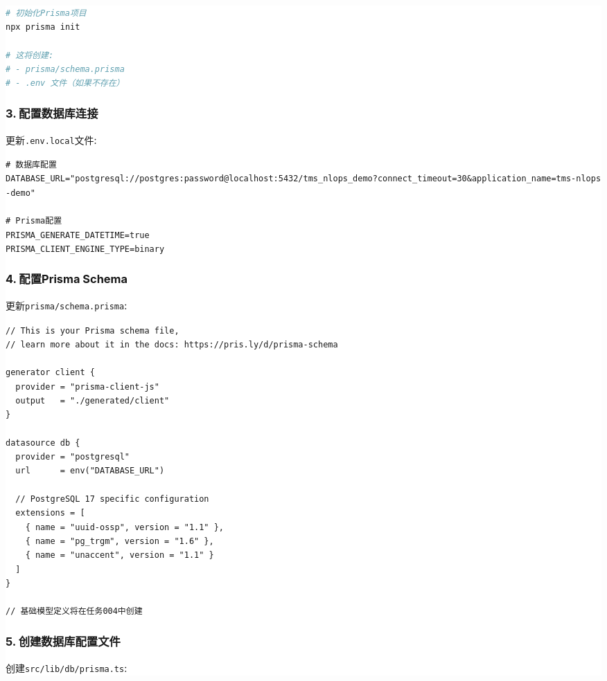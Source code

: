```bash
# 初始化Prisma项目
npx prisma init

# 这将创建:
# - prisma/schema.prisma
# - .env 文件（如果不存在）
```

### 3. 配置数据库连接

更新`.env.local`文件:

```env
# 数据库配置
DATABASE_URL="postgresql://postgres:password@localhost:5432/tms_nlops_demo?connect_timeout=30&application_name=tms-nlops-demo"

# Prisma配置
PRISMA_GENERATE_DATETIME=true
PRISMA_CLIENT_ENGINE_TYPE=binary
```

### 4. 配置Prisma Schema

更新`prisma/schema.prisma`:

```prisma
// This is your Prisma schema file,
// learn more about it in the docs: https://pris.ly/d/prisma-schema

generator client {
  provider = "prisma-client-js"
  output   = "./generated/client"
}

datasource db {
  provider = "postgresql"
  url      = env("DATABASE_URL")

  // PostgreSQL 17 specific configuration
  extensions = [
    { name = "uuid-ossp", version = "1.1" },
    { name = "pg_trgm", version = "1.6" },
    { name = "unaccent", version = "1.1" }
  ]
}

// 基础模型定义将在任务004中创建
```

### 5. 创建数据库配置文件

创建`src/lib/db/prisma.ts`:
